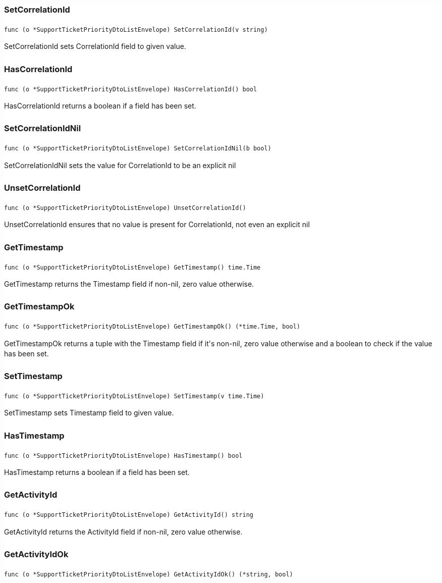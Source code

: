 ### SetCorrelationId

`func (o *SupportTicketPriorityDtoListEnvelope) SetCorrelationId(v string)`

SetCorrelationId sets CorrelationId field to given value.

### HasCorrelationId

`func (o *SupportTicketPriorityDtoListEnvelope) HasCorrelationId() bool`

HasCorrelationId returns a boolean if a field has been set.

### SetCorrelationIdNil

`func (o *SupportTicketPriorityDtoListEnvelope) SetCorrelationIdNil(b bool)`

 SetCorrelationIdNil sets the value for CorrelationId to be an explicit nil

### UnsetCorrelationId
`func (o *SupportTicketPriorityDtoListEnvelope) UnsetCorrelationId()`

UnsetCorrelationId ensures that no value is present for CorrelationId, not even an explicit nil
### GetTimestamp

`func (o *SupportTicketPriorityDtoListEnvelope) GetTimestamp() time.Time`

GetTimestamp returns the Timestamp field if non-nil, zero value otherwise.

### GetTimestampOk

`func (o *SupportTicketPriorityDtoListEnvelope) GetTimestampOk() (*time.Time, bool)`

GetTimestampOk returns a tuple with the Timestamp field if it's non-nil, zero value otherwise
and a boolean to check if the value has been set.

### SetTimestamp

`func (o *SupportTicketPriorityDtoListEnvelope) SetTimestamp(v time.Time)`

SetTimestamp sets Timestamp field to given value.

### HasTimestamp

`func (o *SupportTicketPriorityDtoListEnvelope) HasTimestamp() bool`

HasTimestamp returns a boolean if a field has been set.

### GetActivityId

`func (o *SupportTicketPriorityDtoListEnvelope) GetActivityId() string`

GetActivityId returns the ActivityId field if non-nil, zero value otherwise.

### GetActivityIdOk

`func (o *SupportTicketPriorityDtoListEnvelope) GetActivityIdOk() (*string, bool)`

